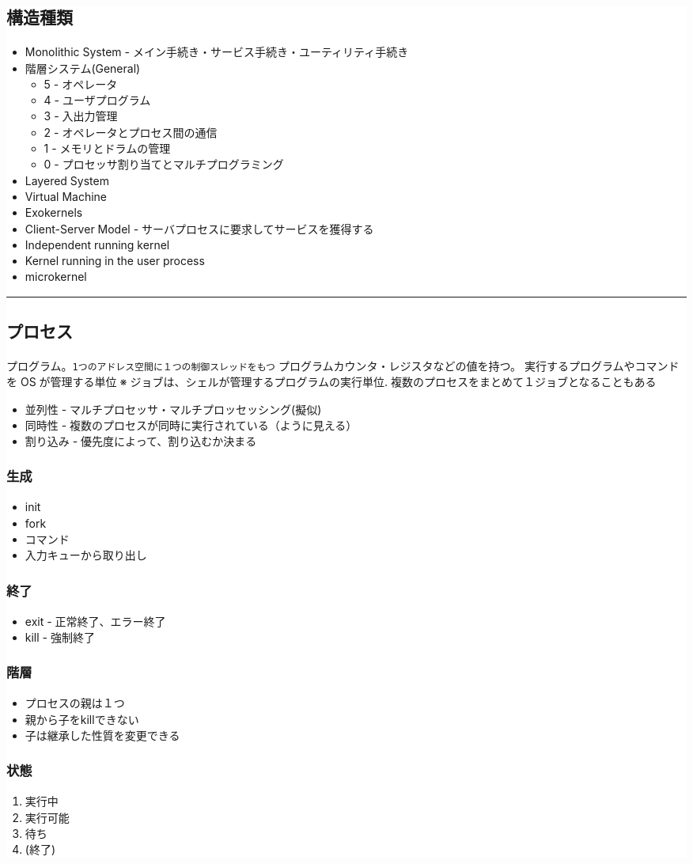 ## 構造種類
* Monolithic System - メイン手続き・サービス手続き・ユーティリティ手続き
* 階層システム(General)
    * 5 - オペレータ
    * 4 - ユーザプログラム
    * 3 - 入出力管理
    * 2 - オペレータとプロセス間の通信
    * 1 - メモリとドラムの管理
    * 0 - プロセッサ割り当てとマルチプログラミング
* Layered System
* Virtual Machine
* Exokernels
* Client-Server Model - サーバプロセスに要求してサービスを獲得する
* Independent running kernel
* Kernel running in the user process
* microkernel

---

## プロセス
プログラム。`1つのアドレス空間に１つの制御スレッドをもつ`
プログラムカウンタ・レジスタなどの値を持つ。
実行するプログラムやコマンドを OS が管理する単位
※ ジョブは、シェルが管理するプログラムの実行単位. 複数のプロセスをまとめて１ジョブとなることもある

* 並列性 - マルチプロセッサ・マルチプロッセッシング(擬似)
* 同時性 - 複数のプロセスが同時に実行されている（ように見える）
* 割り込み - 優先度によって、割り込むか決まる

### 生成
* init
* fork
* コマンド
* 入力キューから取り出し

### 終了
* exit - 正常終了、エラー終了
* kill - 強制終了

### 階層
* プロセスの親は１つ
* 親から子をkillできない
* 子は継承した性質を変更できる

### 状態
1. 実行中
2. 実行可能
3. 待ち
4. (終了)

